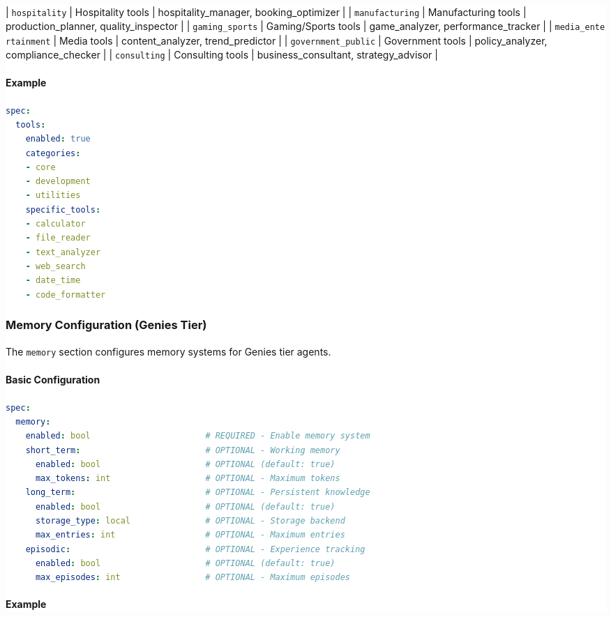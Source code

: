 | `hospitality` | Hospitality tools | hospitality_manager, booking_optimizer |
| `manufacturing` | Manufacturing tools | production_planner, quality_inspector |
| `gaming_sports` | Gaming/Sports tools | game_analyzer, performance_tracker |
| `media_entertainment` | Media tools | content_analyzer, trend_predictor |
| `government_public` | Government tools | policy_analyzer, compliance_checker |
| `consulting` | Consulting tools | business_consultant, strategy_advisor |

#### **Example**

```yaml
spec:
  tools:
    enabled: true
    categories:
    - core
    - development
    - utilities
    specific_tools:
    - calculator
    - file_reader
    - text_analyzer
    - web_search
    - date_time
    - code_formatter
```

### **Memory Configuration (Genies Tier)**

The `memory` section configures memory systems for Genies tier agents.

#### **Basic Configuration**

```yaml
spec:
  memory:
    enabled: bool                       # REQUIRED - Enable memory system
    short_term:                         # OPTIONAL - Working memory
      enabled: bool                     # OPTIONAL (default: true)
      max_tokens: int                   # OPTIONAL - Maximum tokens
    long_term:                          # OPTIONAL - Persistent knowledge
      enabled: bool                     # OPTIONAL (default: true)
      storage_type: local               # OPTIONAL - Storage backend
      max_entries: int                  # OPTIONAL - Maximum entries
    episodic:                           # OPTIONAL - Experience tracking
      enabled: bool                     # OPTIONAL (default: true)
      max_episodes: int                 # OPTIONAL - Maximum episodes
```

#### **Example**
